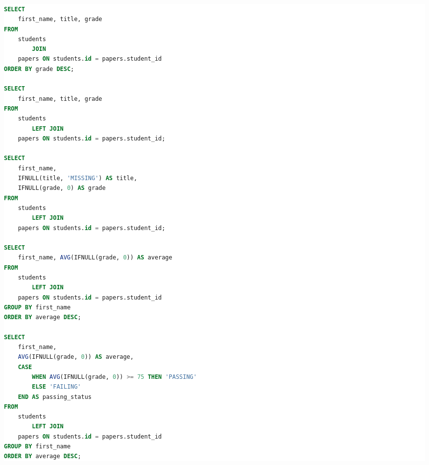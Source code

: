 ```sql
SELECT 
    first_name, title, grade
FROM
    students
        JOIN
    papers ON students.id = papers.student_id
ORDER BY grade DESC;

SELECT 
    first_name, title, grade
FROM
    students
        LEFT JOIN
    papers ON students.id = papers.student_id;

SELECT 
    first_name,
    IFNULL(title, 'MISSING') AS title,
    IFNULL(grade, 0) AS grade
FROM
    students
        LEFT JOIN
    papers ON students.id = papers.student_id;

SELECT 
    first_name, AVG(IFNULL(grade, 0)) AS average
FROM
    students
        LEFT JOIN
    papers ON students.id = papers.student_id
GROUP BY first_name
ORDER BY average DESC;

SELECT 
    first_name,
    AVG(IFNULL(grade, 0)) AS average,
    CASE
        WHEN AVG(IFNULL(grade, 0)) >= 75 THEN 'PASSING'
        ELSE 'FAILING'
    END AS passing_status
FROM
    students
        LEFT JOIN
    papers ON students.id = papers.student_id
GROUP BY first_name
ORDER BY average DESC;
```
